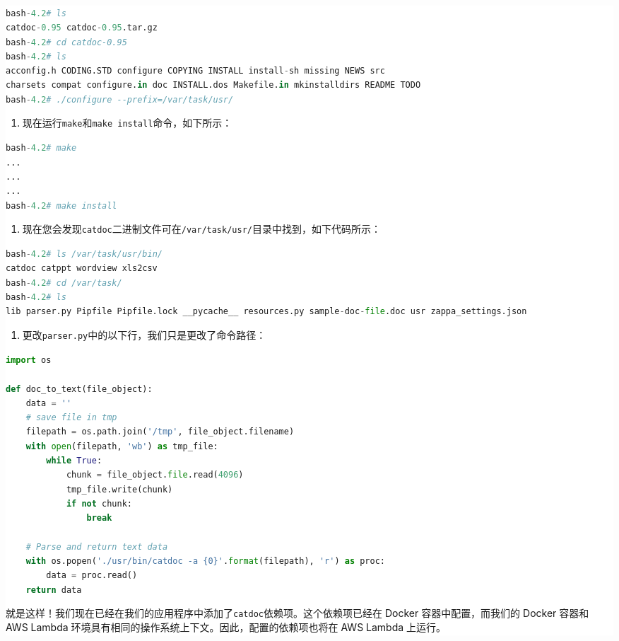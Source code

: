```py
bash-4.2# ls
catdoc-0.95 catdoc-0.95.tar.gz
bash-4.2# cd catdoc-0.95
bash-4.2# ls
acconfig.h CODING.STD configure COPYING INSTALL install-sh missing NEWS src
charsets compat configure.in doc INSTALL.dos Makefile.in mkinstalldirs README TODO
bash-4.2# ./configure --prefix=/var/task/usr/
```

1.  现在运行`make`和`make install`命令，如下所示：

```py
bash-4.2# make
...
...
...
bash-4.2# make install
```

1.  现在您会发现`catdoc`二进制文件可在`/var/task/usr/`目录中找到，如下代码所示：

```py
bash-4.2# ls /var/task/usr/bin/
catdoc catppt wordview xls2csv
bash-4.2# cd /var/task/
bash-4.2# ls
lib parser.py Pipfile Pipfile.lock __pycache__ resources.py sample-doc-file.doc usr zappa_settings.json
```

1.  更改`parser.py`中的以下行，我们只是更改了命令路径：

```py
import os

def doc_to_text(file_object):
    data = ''
    # save file in tmp
    filepath = os.path.join('/tmp', file_object.filename)
    with open(filepath, 'wb') as tmp_file:
        while True:
            chunk = file_object.file.read(4096)
            tmp_file.write(chunk)
            if not chunk:
                break

    # Parse and return text data
    with os.popen('./usr/bin/catdoc -a {0}'.format(filepath), 'r') as proc:
        data = proc.read()
    return data
```

就是这样！我们现在已经在我们的应用程序中添加了`catdoc`依赖项。这个依赖项已经在 Docker 容器中配置，而我们的 Docker 容器和 AWS Lambda 环境具有相同的操作系统上下文。因此，配置的依赖项也将在 AWS Lambda 上运行。

